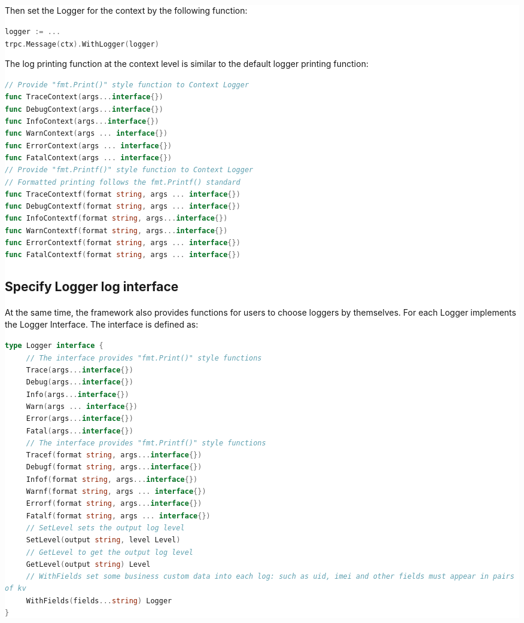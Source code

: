 Then set the Logger for the context by the following function:

```go
logger := ...
trpc.Message(ctx).WithLogger(logger)
```

The log printing function at the context level is similar to the default logger printing function:

```go
// Provide "fmt.Print()" style function to Context Logger
func TraceContext(args...interface{})
func DebugContext(args...interface{})
func InfoContext(args...interface{})
func WarnContext(args ... interface{})
func ErrorContext(args ... interface{})
func FatalContext(args ... interface{})
// Provide "fmt.Printf()" style function to Context Logger
// Formatted printing follows the fmt.Printf() standard
func TraceContextf(format string, args ... interface{})
func DebugContextf(format string, args ... interface{})
func InfoContextf(format string, args...interface{})
func WarnContextf(format string, args...interface{})
func ErrorContextf(format string, args ... interface{})
func FatalContextf(format string, args ... interface{})
```

## Specify Logger log interface

At the same time, the framework also provides functions for users to choose loggers by themselves. For each Logger implements the Logger Interface. The interface is defined as:

```go
type Logger interface {
     // The interface provides "fmt.Print()" style functions
     Trace(args...interface{})
     Debug(args...interface{})
     Info(args...interface{})
     Warn(args ... interface{})
     Error(args...interface{})
     Fatal(args...interface{})
     // The interface provides "fmt.Printf()" style functions
     Tracef(format string, args...interface{})
     Debugf(format string, args...interface{})
     Infof(format string, args...interface{})
     Warnf(format string, args ... interface{})
     Errorf(format string, args...interface{})
     Fatalf(format string, args ... interface{})
     // SetLevel sets the output log level
     SetLevel(output string, level Level)
     // GetLevel to get the output log level
     GetLevel(output string) Level
     // WithFields set some business custom data into each log: such as uid, imei and other fields must appear in pairs of kv
     WithFields(fields...string) Logger
}
```
